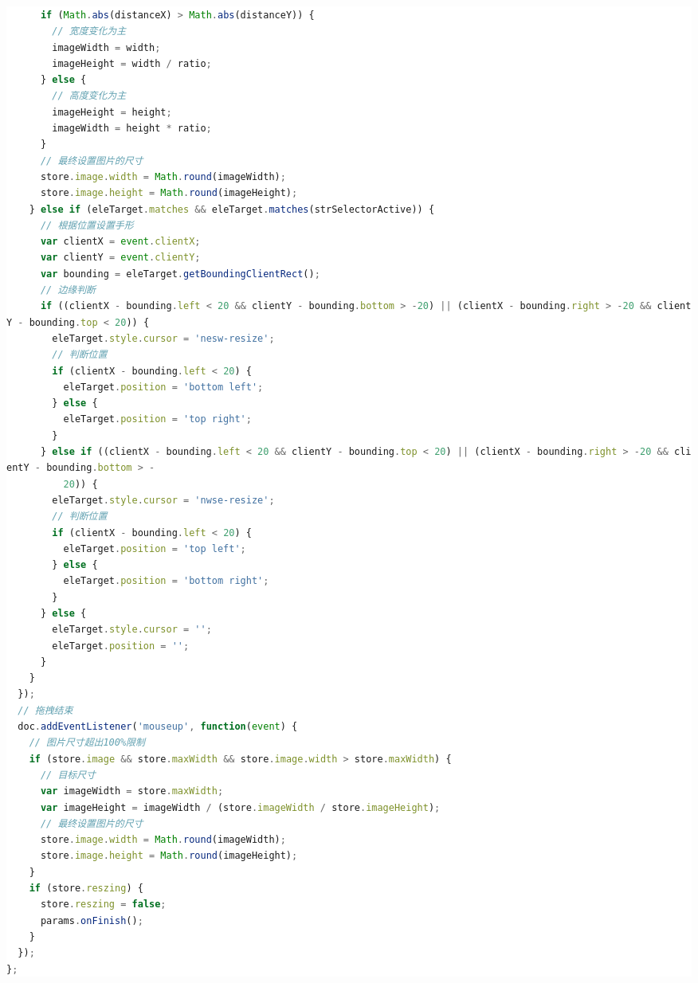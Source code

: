 ```js
      if (Math.abs(distanceX) > Math.abs(distanceY)) {
        // 宽度变化为主
        imageWidth = width;
        imageHeight = width / ratio;
      } else {
        // 高度变化为主
        imageHeight = height;
        imageWidth = height * ratio;
      }
      // 最终设置图片的尺寸
      store.image.width = Math.round(imageWidth);
      store.image.height = Math.round(imageHeight);
    } else if (eleTarget.matches && eleTarget.matches(strSelectorActive)) {
      // 根据位置设置手形
      var clientX = event.clientX;
      var clientY = event.clientY;
      var bounding = eleTarget.getBoundingClientRect();
      // 边缘判断
      if ((clientX - bounding.left < 20 && clientY - bounding.bottom > -20) || (clientX - bounding.right > -20 && clientY - bounding.top < 20)) {
        eleTarget.style.cursor = 'nesw-resize';
        // 判断位置
        if (clientX - bounding.left < 20) {
          eleTarget.position = 'bottom left';
        } else {
          eleTarget.position = 'top right';
        }
      } else if ((clientX - bounding.left < 20 && clientY - bounding.top < 20) || (clientX - bounding.right > -20 && clientY - bounding.bottom > -
          20)) {
        eleTarget.style.cursor = 'nwse-resize';
        // 判断位置
        if (clientX - bounding.left < 20) {
          eleTarget.position = 'top left';
        } else {
          eleTarget.position = 'bottom right';
        }
      } else {
        eleTarget.style.cursor = '';
        eleTarget.position = '';
      }
    }
  });
  // 拖拽结束
  doc.addEventListener('mouseup', function(event) {
    // 图片尺寸超出100%限制
    if (store.image && store.maxWidth && store.image.width > store.maxWidth) {
      // 目标尺寸
      var imageWidth = store.maxWidth;
      var imageHeight = imageWidth / (store.imageWidth / store.imageHeight);
      // 最终设置图片的尺寸
      store.image.width = Math.round(imageWidth);
      store.image.height = Math.round(imageHeight);
    }
    if (store.reszing) {
      store.reszing = false;
      params.onFinish();
    }
  });
};
```
